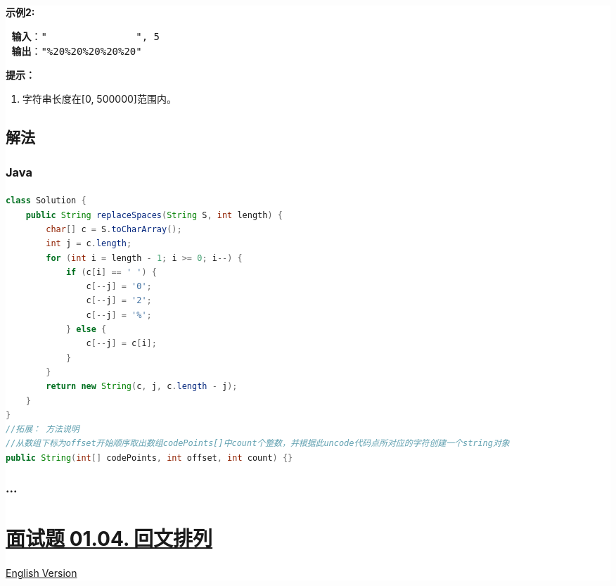 <p><strong>示例2:</strong></p>

<pre><strong> 输入</strong>：&quot;               &quot;, 5
<strong> 输出</strong>：&quot;%20%20%20%20%20&quot;
</pre>

<p><strong>提示：</strong></p>

<ol>
	<li>字符串长度在[0, 500000]范围内。</li>
</ol>

## 解法





### **Java**



```java
class Solution {
    public String replaceSpaces(String S, int length) {
        char[] c = S.toCharArray();
        int j = c.length;
        for (int i = length - 1; i >= 0; i--) {
            if (c[i] == ' ') {
                c[--j] = '0';
                c[--j] = '2';
                c[--j] = '%';
            } else {
                c[--j] = c[i];
            }
        }
        return new String(c, j, c.length - j);
    }
}
//拓展： 方法说明
//从数组下标为offset开始顺序取出数组codePoints[]中count个整数，并根据此uncode代码点所对应的字符创建一个string对象
public String(int[] codePoints, int offset, int count) {}
```

### **...**

```

```


# [面试题 01.04. 回文排列](https://leetcode-cn.com/problems/palindrome-permutation-lcci)

[English Version](/lcci/01.04.Palindrome%20Permutation/README_EN.md)
